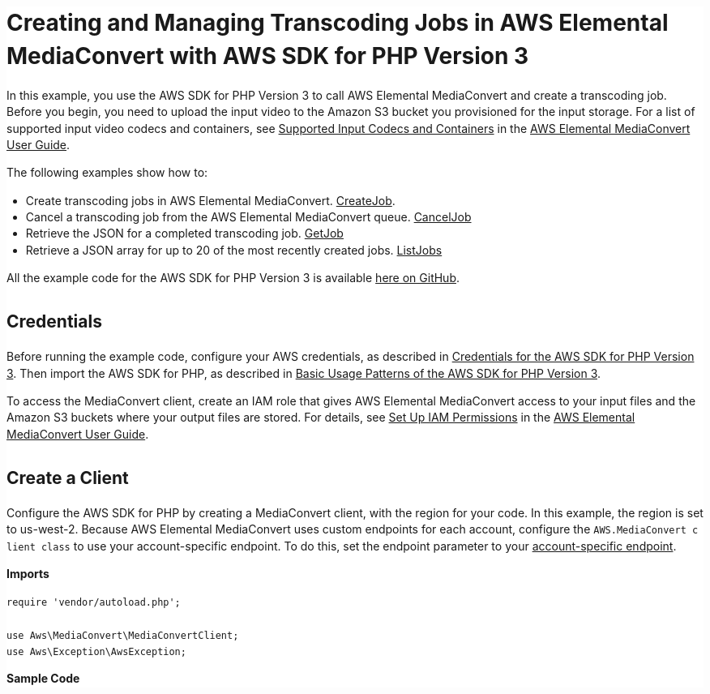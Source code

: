 # Creating and Managing Transcoding Jobs in AWS Elemental MediaConvert with AWS SDK for PHP Version 3<a name="emc-examples-jobs"></a>

In this example, you use the AWS SDK for PHP Version 3 to call AWS Elemental MediaConvert and create a transcoding job\. Before you begin, you need to upload the input video to the Amazon S3 bucket you provisioned for the input storage\. For a list of supported input video codecs and containers, see [Supported Input Codecs and Containers](https://docs.aws.amazon.com/mediaconvert/latest/ug/reference-codecs-containers-input.html) in the [AWS Elemental MediaConvert User Guide](https://docs.aws.amazon.com/mediaconvert/latest/ug/)\.

The following examples show how to:
+ Create transcoding jobs in AWS Elemental MediaConvert\. [CreateJob](https://docs.aws.amazon.com/aws-sdk-php/v3/api/api-mediaconvert-2017-08-29.html#createjob)\.
+ Cancel a transcoding job from the AWS Elemental MediaConvert queue\. [CancelJob](https://docs.aws.amazon.com/aws-sdk-php/v3/api/api-mediaconvert-2017-08-29.html#canceljob) 
+ Retrieve the JSON for a completed transcoding job\. [GetJob](https://docs.aws.amazon.com/aws-sdk-php/v3/api/api-mediaconvert-2017-08-29.html#getjob) 
+ Retrieve a JSON array for up to 20 of the most recently created jobs\. [ListJobs](https://docs.aws.amazon.com/aws-sdk-php/v3/api/api-mediaconvert-2017-08-29.html#listjobs) 

All the example code for the AWS SDK for PHP Version 3 is available [here on GitHub](https://github.com/awsdocs/aws-doc-sdk-examples/tree/master/php/example_code)\.

## Credentials<a name="credentials"></a>

Before running the example code, configure your AWS credentials, as described in [Credentials for the AWS SDK for PHP Version 3](guide_credentials.md)\. Then import the AWS SDK for PHP, as described in [Basic Usage Patterns of the AWS SDK for PHP Version 3](getting-started_basic-usage.md)\.

To access the MediaConvert client, create an IAM role that gives AWS Elemental MediaConvert access to your input files and the Amazon S3 buckets where your output files are stored\. For details, see [Set Up IAM Permissions](https://docs.aws.amazon.com/mediaconvert/latest/ug/iam-role.html) in the [AWS Elemental MediaConvert User Guide](https://docs.aws.amazon.com/mediaconvert/latest/ug/)\.

## Create a Client<a name="create-a-client"></a>

Configure the AWS SDK for PHP by creating a MediaConvert client, with the region for your code\. In this example, the region is set to us\-west\-2\. Because AWS Elemental MediaConvert uses custom endpoints for each account, configure the `AWS.MediaConvert client class` to use your account\-specific endpoint\. To do this, set the endpoint parameter to your [account\-specific endpoint](emc-examples-getendpoint.md)\.

 **Imports** 

```
require 'vendor/autoload.php';

use Aws\MediaConvert\MediaConvertClient;
use Aws\Exception\AwsException;
```

 **Sample Code** 
